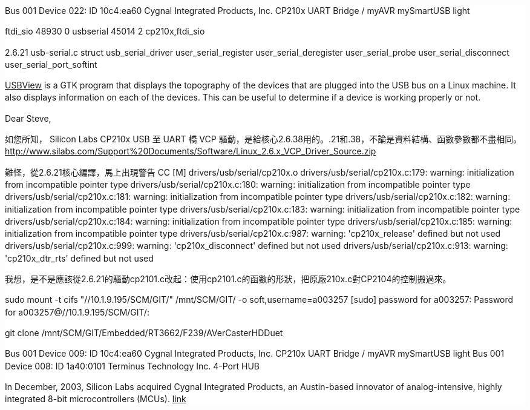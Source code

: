 Bus 001 Device 022: ID 10c4:ea60 Cygnal Integrated Products, Inc. CP210x UART Bridge / myAVR mySmartUSB light


ftdi_sio               48930  0 
usbserial              45014  2 cp210x,ftdi_sio

2.6.21
usb-serial.c
struct usb\_serial\_driver
user\_serial\_register
user\_serial\_deregister
user\_serial\_probe
user\_serial\_disconnect
user\_serial\_port_softint

[USBView](http://www.kroah.com/linux-usb/) is a GTK program that displays the topography of the devices that are plugged into the USB bus on a Linux machine. It also displays information on each of the devices. This can be useful to determine if a device is working properly or not.

Dear Steve,

如您所知， Silicon Labs CP210x USB 至 UART 橋 VCP 驅動，是給核心2.6.38用的。.21和.38，不論是資料結構、函數參數都不盡相同。
http://www.silabs.com/Support%20Documents/Software/Linux_2.6.x_VCP_Driver_Source.zip

難怪，從2.6.21核心編譯，馬上出現警告
  CC [M]  drivers/usb/serial/cp210x.o
drivers/usb/serial/cp210x.c:179: warning: initialization from incompatible pointer type
drivers/usb/serial/cp210x.c:180: warning: initialization from incompatible pointer type
drivers/usb/serial/cp210x.c:181: warning: initialization from incompatible pointer type
drivers/usb/serial/cp210x.c:182: warning: initialization from incompatible pointer type
drivers/usb/serial/cp210x.c:183: warning: initialization from incompatible pointer type
drivers/usb/serial/cp210x.c:184: warning: initialization from incompatible pointer type
drivers/usb/serial/cp210x.c:185: warning: initialization from incompatible pointer type
drivers/usb/serial/cp210x.c:987: warning: 'cp210x_release' defined but not used
drivers/usb/serial/cp210x.c:999: warning: 'cp210x_disconnect' defined but not used
drivers/usb/serial/cp210x.c:913: warning: 'cp210x_dtr_rts' defined but not used

我想，是不是應該從2.6.21的驅動cp2101.c改起：使用cp2101.c的函數的形狀，把原廠210x.c對CP2104的控制搬過來。










sudo mount -t cifs "//10.1.9.195/SCM/GIT/" /mnt/SCM/GIT/ -o soft,username=a003257
[sudo] password for a003257: 
Password for a003257@//10.1.9.195/SCM/GIT/: 

git clone /mnt/SCM/GIT/Embedded/RT3662/F239/AVerCasterHDDuet


Bus 001 Device 009: ID 10c4:ea60 Cygnal Integrated Products, Inc. CP210x UART Bridge / myAVR mySmartUSB light
Bus 001 Device 008: ID 1a40:0101 Terminus Technology Inc. 4-Port HUB

In December, 2003, Silicon Labs acquired Cygnal Integrated Products, an Austin-based innovator of analog-intensive, highly integrated 8-bit microcontrollers (MCUs). [link](http://en.wikipedia.org/wiki/Silicon_Labs)
